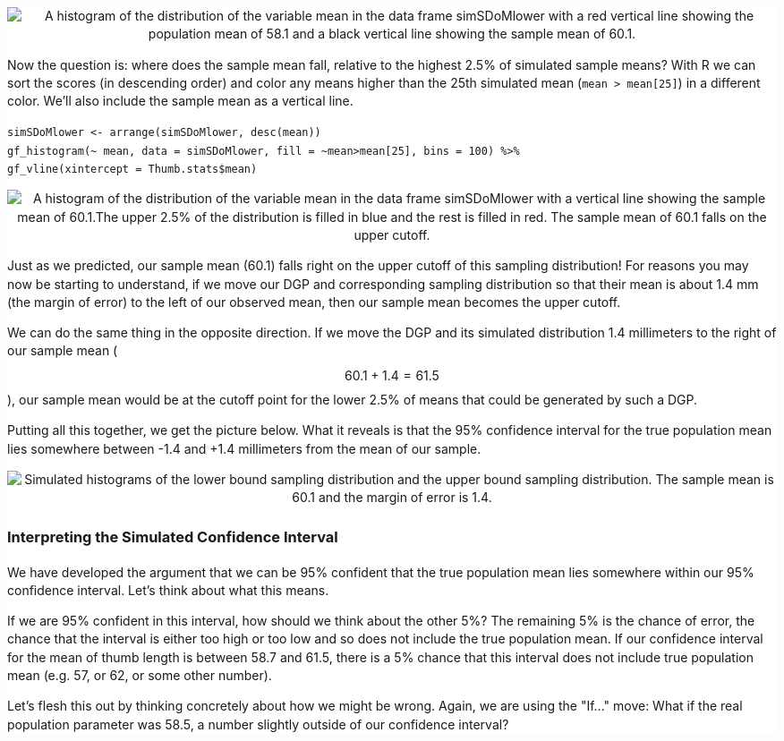 <p align="center" style="text-align: center;"><img src="https://i.postimg.cc/cCKGMWDx/0eR7ScN.png" width=80% alt="A histogram of the distribution of the variable mean in the data frame simSDoMlower with a red vertical line showing the population mean of 58.1 and a black vertical line showing the sample mean of 60.1." /></p>

Now the question is: where does the sample mean fall, relative to the highest 2.5% of simulated sample means? With R we can sort the scores (in descending order) and color any means higher than the 25th simulated mean (```mean > mean[25]```) in a different color. We’ll also include the sample mean as a vertical line.

```
simSDoMlower <- arrange(simSDoMlower, desc(mean))
gf_histogram(~ mean, data = simSDoMlower, fill = ~mean>mean[25], bins = 100) %>%
gf_vline(xintercept = Thumb.stats$mean)
```

<p align="center" style="text-align: center;"><img src="https://i.postimg.cc/0jLRV43p/OTV5jJH.png" width=80% alt="A histogram of the distribution of the variable mean in the data frame simSDoMlower with a vertical line showing the sample mean of 60.1.The upper 2.5% of the distribution is filled in blue and the rest is filled in red. The sample mean of 60.1 falls on the upper cutoff." /></p>

Just as we predicted, our sample mean (60.1) falls right on the upper cutoff of this sampling distribution! For reasons you may now be starting to understand, if we move our DGP and corresponding sampling distribution so that their mean is about 1.4 mm (the margin of error) to the left of our observed mean, then our sample mean becomes the upper cutoff. 

We can do the same thing in the opposite direction. If we move the DGP and its simulated distribution 1.4 millimeters to the right of our sample mean ($$60.1+1.4 = 61.5$$), our sample mean would be at the cutoff point for the lower 2.5% of means that could be generated by such a DGP. 

Putting all this together, we get the picture below. What it reveals is that the 95% confidence interval for the true population mean lies somewhere between -1.4 and +1.4 millimeters from the mean of our sample. 

<p align="center" style="text-align: center;"><img src="https://i.postimg.cc/xj72jkCc/a2DJP4u.png" width=100% alt="Simulated histograms of the lower bound sampling distribution and the upper bound sampling distribution. The sample mean is 60.1 and the margin of error is 1.4." /></p>

<iframe data-type="learnosity" id="Ch10_Finding_5"  src="https://coursekata.org/learnosity/preview/Ch10_Finding_5" width="100%" height="420"></iframe>

<iframe data-type="vimeo" id="379368332" width="640" height="360" src="https://player.vimeo.com/video/379368332" frameborder="0" allow="autoplay; fullscreen" allowfullscreen></iframe>

<p><iframe data-type="learnosity" id="Ch10_Finding_6"  src="https://coursekata.org/learnosity/preview/Ch10_Finding_6" width="100%" height="600"></iframe></p>

### Interpreting the Simulated Confidence Interval

We have developed the argument that we can be 95% confident that the true population mean lies somewhere within our 95% confidence interval. Let’s think about what this means. 

<iframe data-type="learnosity" id="Ch10_InterpretingS_1"  src="https://coursekata.org/learnosity/preview/Ch10_InterpretingS_1" width="100%" height="1620"></iframe>

If we are 95% confident in this interval, how should we think about the other 5%? The remaining 5% is the chance of error, the chance that the interval is either too high or too low and so does not include the true population mean. If our confidence interval for the mean of thumb length is between 58.7 and 61.5, there is a 5% chance that this interval does not include true population mean (e.g. 57, or 62, or some other number).  

Let’s flesh this out by thinking concretely about how we might be wrong. Again, we are using the "If..." move: What if the real population parameter was 58.5, a number slightly outside of our confidence interval?
